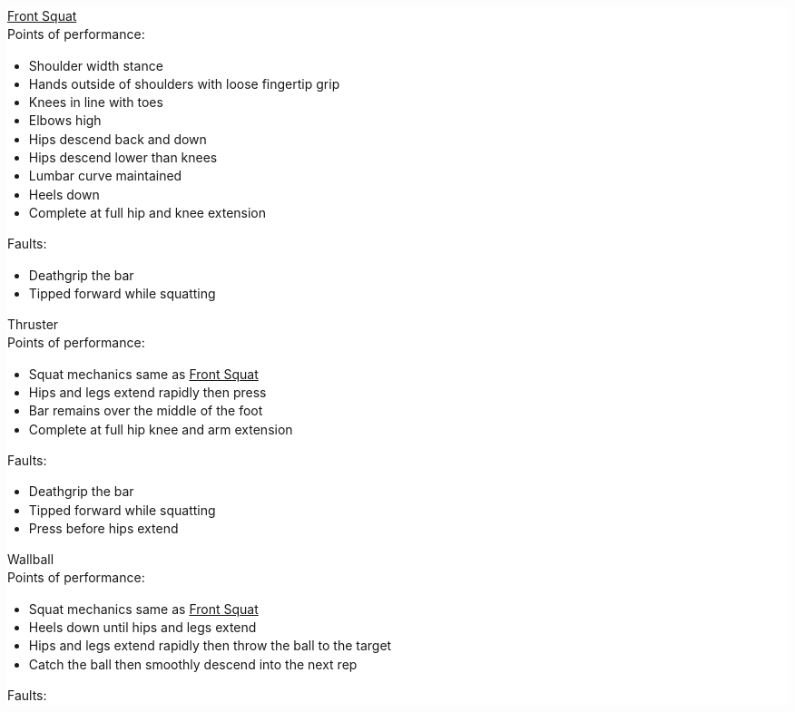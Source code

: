   <div class="relative xl:mb-20" id="front-squat">
    <a href="/notes/front-squat" class="no-underline border-b-2 border-solid border-b-primary dark:border-b-primary-dark p-[2px] hover:bg-primary dark:hover:bg-primary-dark transition-all ease-in-out delay-150  font-body font-bold h-fit">Front Squat</a>
      <div class="mt-2 w-fit">Points of performance:</div>
      <ul class="list-disc list-inside not-prose w-[350px]">
        <li>Shoulder width stance</li>
        <li>Hands outside of shoulders with loose fingertip grip</li>
        <li>Knees in line with toes</li>
        <li>Elbows high</li>
        <li>Hips descend back and down</li>
        <li>Hips descend lower than knees</li>
        <li>Lumbar curve maintained</li>
        <li>Heels down</li>
        <li>Complete at full hip and knee extension</li>
      </ul>
      <div class="mt-2 w-fit">Faults:</div>
      <ul class="list-disc list-inside not-prose w-fit">
        <li>Deathgrip the bar</li>
        <li>Tipped forward while squatting</li>
      </ul>
    <iframe class="xl:absolute top-10 right-[-24rem] mb-4" src="https://www.youtube.com/embed/uYumuL_G_V0"
    width="100%" height="415" frameborder="0" loading="lazy" allowfullscreen></iframe>
  </div>

  <div class="relative xl:mb-20" id="thruster">
    <div class="no-underline border-b-2 border-solid border-b-primary transition-all ease-in-out delay-150  font-body font-bold h-fit w-fit">Thruster</div>
      <div class="mt-2 w-fit">Points of performance:</div>
      <ul class="list-disc list-inside not-prose w-[350px]">
        <li>Squat mechanics same as <a href="#front-squat" onclick="event.preventDefault(); document.querySelector('#front-squat').scrollIntoView({ behavior: 'smooth' });" class="no-underline border-b border-solid border-b-primary dark:border-b-primary-dark p-[2px] hover:bg-primary dark:hover:bg-primary-dark transition-all ease-in-out delay-150  font-body h-fit">Front Squat</a></li>
        <li>Hips and legs extend rapidly then press</li>
        <li>Bar remains over the middle of the foot</li>
        <li>Complete at full hip knee and arm extension</li>
      </ul>
      <div class="mt-2 w-fit">Faults:</div>
      <ul class="list-disc list-inside not-prose w-fit">
        <li>Deathgrip the bar</li>
        <li>Tipped forward while squatting</li>
        <li>Press before hips extend</li>
      </ul>
    <iframe class="xl:absolute top-10 right-[-24rem] mb-4" src="https://www.youtube.com/embed/L219ltL15zk"
    width="100%" height="415" frameborder="0" loading="lazy" allowfullscreen></iframe>
  </div>

  <div class="relative xl:mb-20" id="wallball">
    <div class="no-underline border-b-2 border-solid border-b-primary transition-all ease-in-out delay-150  font-body font-bold h-fit w-fit">Wallball</div>
      <div class="mt-2 w-fit">Points of performance:</div>
      <ul class="list-disc list-inside not-prose w-[350px]">
        <li>Squat mechanics same as <a href="#front-squat" onclick="event.preventDefault(); document.querySelector('#front-squat').scrollIntoView({ behavior: 'smooth' });" class="no-underline border-b border-solid border-b-primary dark:border-b-primary-dark p-[2px] hover:bg-primary dark:hover:bg-primary-dark transition-all ease-in-out delay-150  font-body h-fit">Front Squat</a></li>
        <li>Heels down until hips and legs extend</li>
        <li>Hips and legs extend rapidly then throw the ball to the target</li>
        <li>Catch the ball then smoothly descend into the next rep</li>
      </ul>
      <div class="mt-2 w-fit">Faults:</div>